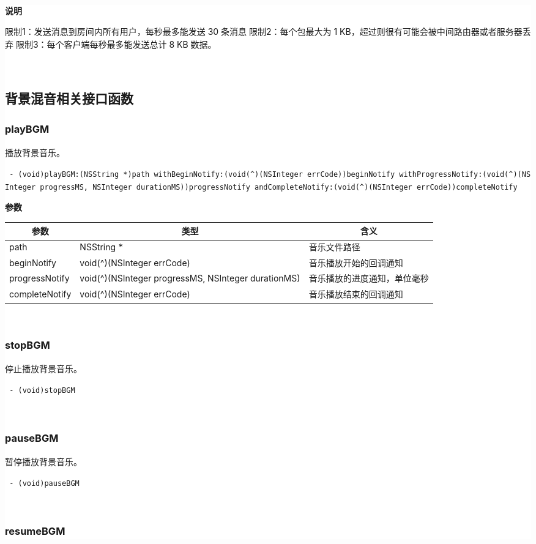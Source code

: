 __说明__


限制1：发送消息到房间内所有用户，每秒最多能发送 30 条消息 限制2：每个包最大为 1 KB，超过则很有可能会被中间路由器或者服务器丢弃 限制3：每个客户端每秒最多能发送总计 8 KB 数据。


<br/>



## 背景混音相关接口函数

### playBGM

播放背景音乐。

```
 - (void)playBGM:(NSString *)path withBeginNotify:(void(^)(NSInteger errCode))beginNotify withProgressNotify:(void(^)(NSInteger progressMS, NSInteger durationMS))progressNotify andCompleteNotify:(void(^)(NSInteger errCode))completeNotify 
```

__参数__

| 参数 | 类型 | 含义 |
|-----|------|------|
| path | NSString * | 音乐文件路径  |
| beginNotify | void(^)(NSInteger errCode) | 音乐播放开始的回调通知  |
| progressNotify | void(^)(NSInteger progressMS, NSInteger durationMS) | 音乐播放的进度通知，单位毫秒  |
| completeNotify | void(^)(NSInteger errCode) | 音乐播放结束的回调通知  |

<br/>


### stopBGM

停止播放背景音乐。

```
 - (void)stopBGM
```

<br/>


### pauseBGM

暂停播放背景音乐。

```
 - (void)pauseBGM
```

<br/>


### resumeBGM
